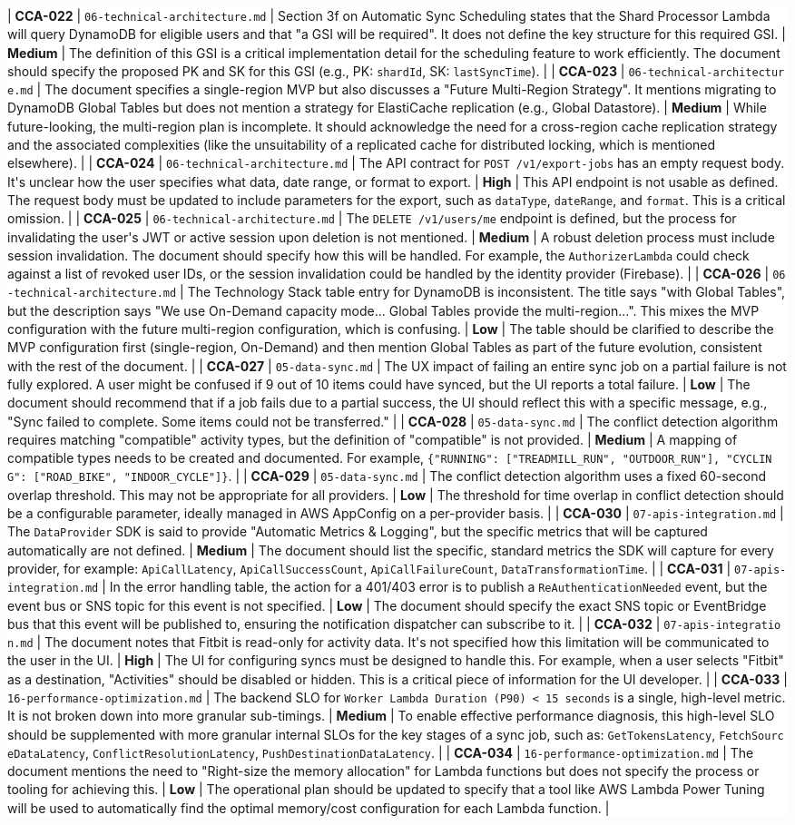 | **CCA-022** | `06-technical-architecture.md` | Section 3f on Automatic Sync Scheduling states that the Shard Processor Lambda will query DynamoDB for eligible users and that "a GSI will be required". It does not define the key structure for this required GSI. | **Medium** | The definition of this GSI is a critical implementation detail for the scheduling feature to work efficiently. The document should specify the proposed PK and SK for this GSI (e.g., PK: `shardId`, SK: `lastSyncTime`). |
| **CCA-023** | `06-technical-architecture.md` | The document specifies a single-region MVP but also discusses a "Future Multi-Region Strategy". It mentions migrating to DynamoDB Global Tables but does not mention a strategy for ElastiCache replication (e.g., Global Datastore). | **Medium** | While future-looking, the multi-region plan is incomplete. It should acknowledge the need for a cross-region cache replication strategy and the associated complexities (like the unsuitability of a replicated cache for distributed locking, which is mentioned elsewhere). |
| **CCA-024** | `06-technical-architecture.md` | The API contract for `POST /v1/export-jobs` has an empty request body. It's unclear how the user specifies what data, date range, or format to export. | **High** | This API endpoint is not usable as defined. The request body must be updated to include parameters for the export, such as `dataType`, `dateRange`, and `format`. This is a critical omission. |
| **CCA-025** | `06-technical-architecture.md` | The `DELETE /v1/users/me` endpoint is defined, but the process for invalidating the user's JWT or active session upon deletion is not mentioned. | **Medium** | A robust deletion process must include session invalidation. The document should specify how this will be handled. For example, the `AuthorizerLambda` could check against a list of revoked user IDs, or the session invalidation could be handled by the identity provider (Firebase). |
| **CCA-026** | `06-technical-architecture.md` | The Technology Stack table entry for DynamoDB is inconsistent. The title says "with Global Tables", but the description says "We use On-Demand capacity mode... Global Tables provide the multi-region...". This mixes the MVP configuration with the future multi-region configuration, which is confusing. | **Low** | The table should be clarified to describe the MVP configuration first (single-region, On-Demand) and then mention Global Tables as part of the future evolution, consistent with the rest of the document. |
| **CCA-027** | `05-data-sync.md` | The UX impact of failing an entire sync job on a partial failure is not fully explored. A user might be confused if 9 out of 10 items could have synced, but the UI reports a total failure. | **Low** | The document should recommend that if a job fails due to a partial success, the UI should reflect this with a specific message, e.g., "Sync failed to complete. Some items could not be transferred." |
| **CCA-028** | `05-data-sync.md` | The conflict detection algorithm requires matching "compatible" activity types, but the definition of "compatible" is not provided. | **Medium** | A mapping of compatible types needs to be created and documented. For example, `{"RUNNING": ["TREADMILL_RUN", "OUTDOOR_RUN"], "CYCLING": ["ROAD_BIKE", "INDOOR_CYCLE"]}`. |
| **CCA-029** | `05-data-sync.md` | The conflict detection algorithm uses a fixed 60-second overlap threshold. This may not be appropriate for all providers. | **Low** | The threshold for time overlap in conflict detection should be a configurable parameter, ideally managed in AWS AppConfig on a per-provider basis. |
| **CCA-030** | `07-apis-integration.md` | The `DataProvider` SDK is said to provide "Automatic Metrics & Logging", but the specific metrics that will be captured automatically are not defined. | **Medium** | The document should list the specific, standard metrics the SDK will capture for every provider, for example: `ApiCallLatency`, `ApiCallSuccessCount`, `ApiCallFailureCount`, `DataTransformationTime`. |
| **CCA-031** | `07-apis-integration.md` | In the error handling table, the action for a 401/403 error is to publish a `ReAuthenticationNeeded` event, but the event bus or SNS topic for this event is not specified. | **Low** | The document should specify the exact SNS topic or EventBridge bus that this event will be published to, ensuring the notification dispatcher can subscribe to it. |
| **CCA-032** | `07-apis-integration.md` | The document notes that Fitbit is read-only for activity data. It's not specified how this limitation will be communicated to the user in the UI. | **High** | The UI for configuring syncs must be designed to handle this. For example, when a user selects "Fitbit" as a destination, "Activities" should be disabled or hidden. This is a critical piece of information for the UI developer. |
| **CCA-033** | `16-performance-optimization.md` | The backend SLO for `Worker Lambda Duration (P90) < 15 seconds` is a single, high-level metric. It is not broken down into more granular sub-timings. | **Medium** | To enable effective performance diagnosis, this high-level SLO should be supplemented with more granular internal SLOs for the key stages of a sync job, such as: `GetTokensLatency`, `FetchSourceDataLatency`, `ConflictResolutionLatency`, `PushDestinationDataLatency`. |
| **CCA-034** | `16-performance-optimization.md` | The document mentions the need to "Right-size the memory allocation" for Lambda functions but does not specify the process or tooling for achieving this. | **Low** | The operational plan should be updated to specify that a tool like AWS Lambda Power Tuning will be used to automatically find the optimal memory/cost configuration for each Lambda function. |